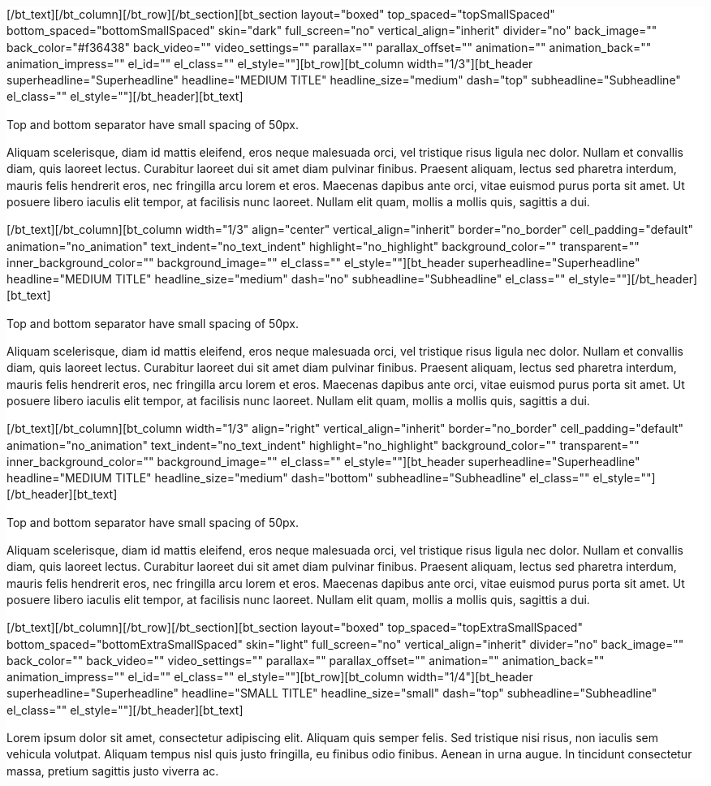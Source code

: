 [/bt_text][/bt_column][/bt_row][/bt_section][bt_section layout="boxed" top_spaced="topSmallSpaced" bottom_spaced="bottomSmallSpaced" skin="dark" full_screen="no" vertical_align="inherit" divider="no" back_image="" back_color="#f36438" back_video="" video_settings="" parallax="" parallax_offset="" animation="" animation_back="" animation_impress="" el_id="" el_class="" el_style=""][bt_row][bt_column width="1/3"][bt_header superheadline="Superheadline" headline="MEDIUM TITLE" headline_size="medium" dash="top" subheadline="Subheadline" el_class="" el_style=""][/bt_header][bt_text]

Top and bottom separator have small spacing of 50px.

Aliquam scelerisque, diam id mattis eleifend, eros neque malesuada orci, vel tristique risus ligula nec dolor. Nullam et convallis diam, quis laoreet lectus. Curabitur laoreet dui sit amet diam pulvinar finibus. Praesent aliquam, lectus sed pharetra interdum, mauris felis hendrerit eros, nec fringilla arcu lorem et eros. Maecenas dapibus ante orci, vitae euismod purus porta sit amet. Ut posuere libero iaculis elit tempor, at facilisis nunc laoreet. Nullam elit quam, mollis a mollis quis, sagittis a dui.

[/bt_text][/bt_column][bt_column width="1/3" align="center" vertical_align="inherit" border="no_border" cell_padding="default" animation="no_animation" text_indent="no_text_indent" highlight="no_highlight" background_color="" transparent="" inner_background_color="" background_image="" el_class="" el_style=""][bt_header superheadline="Superheadline" headline="MEDIUM TITLE" headline_size="medium" dash="no" subheadline="Subheadline" el_class="" el_style=""][/bt_header][bt_text]

Top and bottom separator have small spacing of 50px.

Aliquam scelerisque, diam id mattis eleifend, eros neque malesuada orci, vel tristique risus ligula nec dolor. Nullam et convallis diam, quis laoreet lectus. Curabitur laoreet dui sit amet diam pulvinar finibus. Praesent aliquam, lectus sed pharetra interdum, mauris felis hendrerit eros, nec fringilla arcu lorem et eros. Maecenas dapibus ante orci, vitae euismod purus porta sit amet. Ut posuere libero iaculis elit tempor, at facilisis nunc laoreet. Nullam elit quam, mollis a mollis quis, sagittis a dui.

[/bt_text][/bt_column][bt_column width="1/3" align="right" vertical_align="inherit" border="no_border" cell_padding="default" animation="no_animation" text_indent="no_text_indent" highlight="no_highlight" background_color="" transparent="" inner_background_color="" background_image="" el_class="" el_style=""][bt_header superheadline="Superheadline" headline="MEDIUM TITLE" headline_size="medium" dash="bottom" subheadline="Subheadline" el_class="" el_style=""][/bt_header][bt_text]

Top and bottom separator have small spacing of 50px.

Aliquam scelerisque, diam id mattis eleifend, eros neque malesuada orci, vel tristique risus ligula nec dolor. Nullam et convallis diam, quis laoreet lectus. Curabitur laoreet dui sit amet diam pulvinar finibus. Praesent aliquam, lectus sed pharetra interdum, mauris felis hendrerit eros, nec fringilla arcu lorem et eros. Maecenas dapibus ante orci, vitae euismod purus porta sit amet. Ut posuere libero iaculis elit tempor, at facilisis nunc laoreet. Nullam elit quam, mollis a mollis quis, sagittis a dui.

[/bt_text][/bt_column][/bt_row][/bt_section][bt_section layout="boxed" top_spaced="topExtraSmallSpaced" bottom_spaced="bottomExtraSmallSpaced" skin="light" full_screen="no" vertical_align="inherit" divider="no" back_image="" back_color="" back_video="" video_settings="" parallax="" parallax_offset="" animation="" animation_back="" animation_impress="" el_id="" el_class="" el_style=""][bt_row][bt_column width="1/4"][bt_header superheadline="Superheadline" headline="SMALL TITLE" headline_size="small" dash="top" subheadline="Subheadline" el_class="" el_style=""][/bt_header][bt_text]

Lorem ipsum dolor sit amet, consectetur adipiscing elit. Aliquam quis semper felis. Sed tristique nisi risus, non iaculis sem vehicula volutpat. Aliquam tempus nisl quis justo fringilla, eu finibus odio finibus. Aenean in urna augue. In tincidunt consectetur massa, pretium sagittis justo viverra ac.
